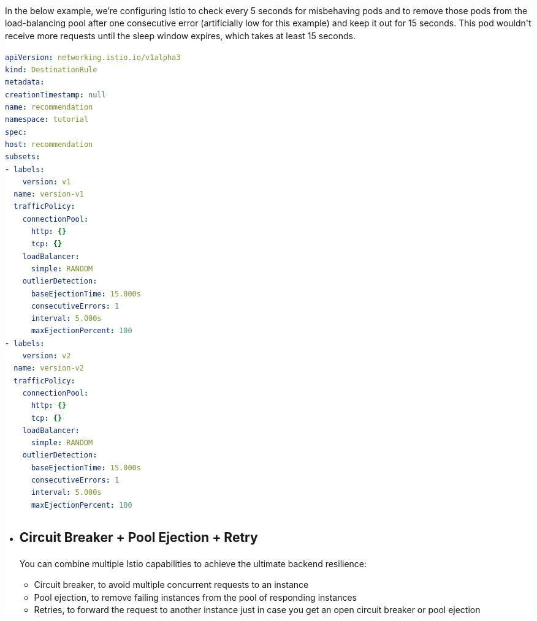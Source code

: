   In the below example, we’re configuring Istio to check every 5 seconds for misbehaving pods and to remove those pods from the load-balancing pool after one consecutive error (artificially low for this example) and keep it out for 15 seconds.  This pod wouldn't receive more requests until the sleep window expires, which takes at least 15 seconds.
  
  ```yaml Pool Ejection
  apiVersion: networking.istio.io/v1alpha3
  kind: DestinationRule
  metadata:
  creationTimestamp: null
  name: recommendation
  namespace: tutorial
  spec:
  host: recommendation
  subsets:
  - labels:
      version: v1
    name: version-v1
    trafficPolicy:
      connectionPool:
        http: {}
        tcp: {}
      loadBalancer:
        simple: RANDOM
      outlierDetection:
        baseEjectionTime: 15.000s
        consecutiveErrors: 1
        interval: 5.000s
        maxEjectionPercent: 100
  - labels:
      version: v2
    name: version-v2
    trafficPolicy:
      connectionPool:
        http: {}
        tcp: {}
      loadBalancer:
        simple: RANDOM
      outlierDetection:
        baseEjectionTime: 15.000s
        consecutiveErrors: 1
        interval: 5.000s
        maxEjectionPercent: 100
  ```
- ## Circuit Breaker + Pool Ejection + Retry
  
  You can combine multiple Istio capabilities to achieve the ultimate backend resilience:
  
  * Circuit breaker, to avoid multiple concurrent requests to an instance
  * Pool ejection, to remove failing instances from the pool of responding instances
  * Retries, to forward the request to another instance just in case you get an open circuit breaker or pool ejection
  